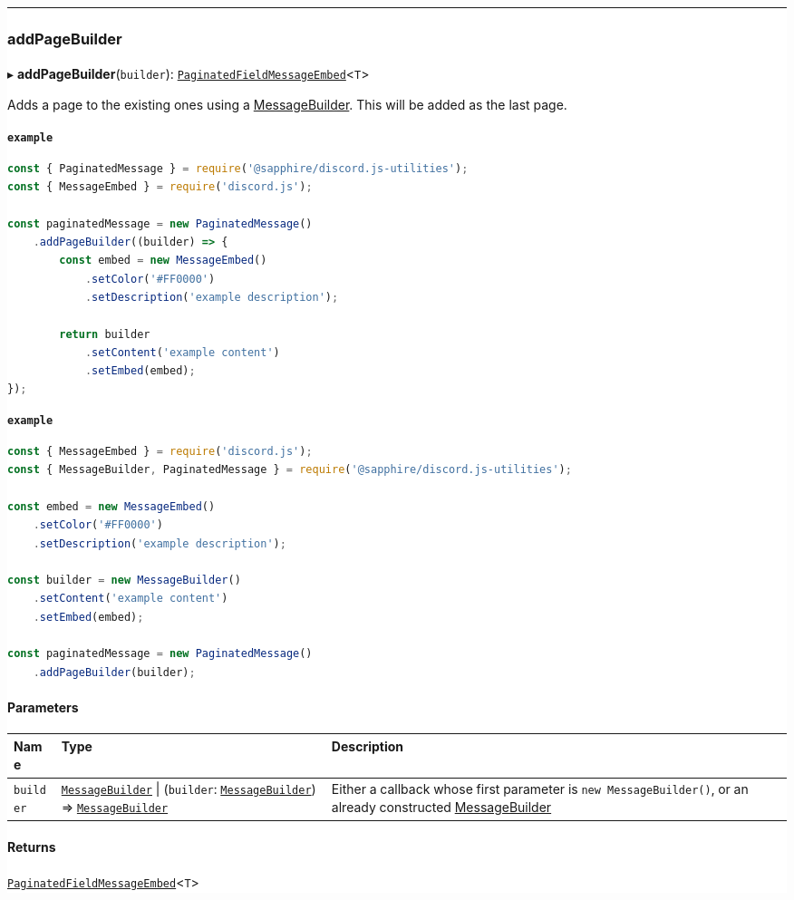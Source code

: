 ___

### addPageBuilder

▸ **addPageBuilder**(`builder`): [`PaginatedFieldMessageEmbed`](sapphire_discord_js_utilities.PaginatedFieldMessageEmbed)<`T`\>

Adds a page to the existing ones using a [MessageBuilder](sapphire_discord_js_utilities.MessageBuilder). This will be added as the last page.

**`example`**
```typescript
const { PaginatedMessage } = require('@sapphire/discord.js-utilities');
const { MessageEmbed } = require('discord.js');

const paginatedMessage = new PaginatedMessage()
	.addPageBuilder((builder) => {
		const embed = new MessageEmbed()
			.setColor('#FF0000')
			.setDescription('example description');

		return builder
			.setContent('example content')
			.setEmbed(embed);
});
```

**`example`**
```typescript
const { MessageEmbed } = require('discord.js');
const { MessageBuilder, PaginatedMessage } = require('@sapphire/discord.js-utilities');

const embed = new MessageEmbed()
	.setColor('#FF0000')
	.setDescription('example description');

const builder = new MessageBuilder()
	.setContent('example content')
	.setEmbed(embed);

const paginatedMessage = new PaginatedMessage()
	.addPageBuilder(builder);
```

#### Parameters

| Name | Type | Description |
| :------ | :------ | :------ |
| `builder` | [`MessageBuilder`](sapphire_discord_js_utilities.MessageBuilder) \| (`builder`: [`MessageBuilder`](sapphire_discord_js_utilities.MessageBuilder)) => [`MessageBuilder`](sapphire_discord_js_utilities.MessageBuilder) | Either a callback whose first parameter is `new MessageBuilder()`, or an already constructed [MessageBuilder](sapphire_discord_js_utilities.MessageBuilder) |

#### Returns

[`PaginatedFieldMessageEmbed`](sapphire_discord_js_utilities.PaginatedFieldMessageEmbed)<`T`\>
